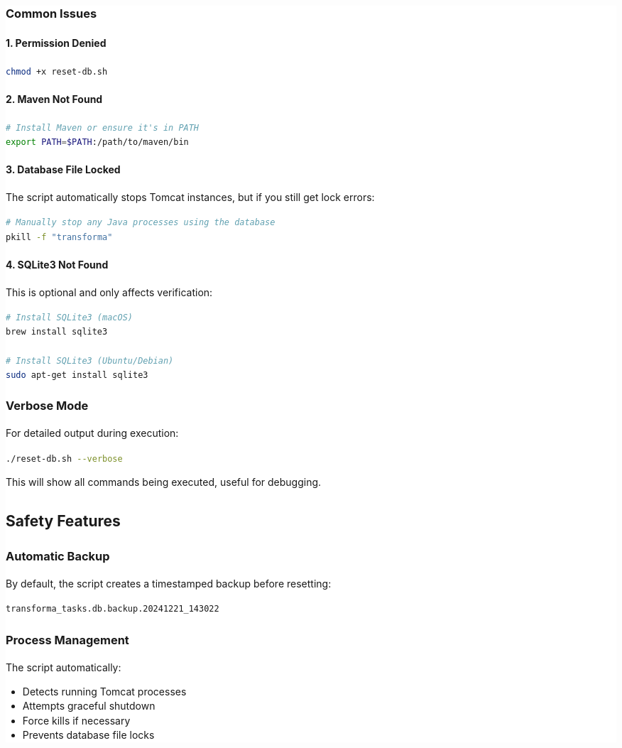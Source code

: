 ### Common Issues

#### 1. Permission Denied
```bash
chmod +x reset-db.sh
```

#### 2. Maven Not Found
```bash
# Install Maven or ensure it's in PATH
export PATH=$PATH:/path/to/maven/bin
```

#### 3. Database File Locked
The script automatically stops Tomcat instances, but if you still get lock errors:
```bash
# Manually stop any Java processes using the database
pkill -f "transforma"
```

#### 4. SQLite3 Not Found
This is optional and only affects verification:
```bash
# Install SQLite3 (macOS)
brew install sqlite3

# Install SQLite3 (Ubuntu/Debian)
sudo apt-get install sqlite3
```

### Verbose Mode

For detailed output during execution:

```bash
./reset-db.sh --verbose
```

This will show all commands being executed, useful for debugging.

## Safety Features

### Automatic Backup
By default, the script creates a timestamped backup before resetting:
```
transforma_tasks.db.backup.20241221_143022
```

### Process Management
The script automatically:
- Detects running Tomcat processes
- Attempts graceful shutdown
- Force kills if necessary
- Prevents database file locks
